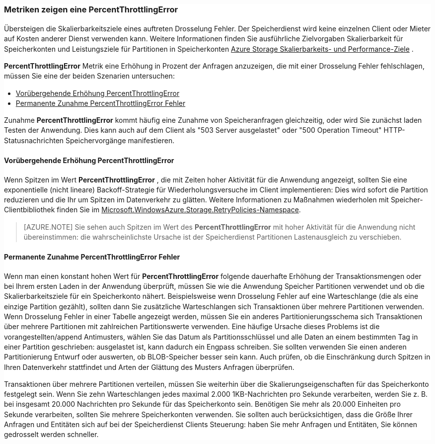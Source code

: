 
### <a name="metrics-show-an-increase-in-PercentThrottlingError"></a>Metriken zeigen eine PercentThrottlingError

Übersteigen die Skalierbarkeitsziele eines auftreten Drosselung Fehler. Der Speicherdienst wird keine einzelnen Client oder Mieter auf Kosten anderer Dienst verwenden kann. Weitere Informationen finden Sie ausführliche Zielvorgaben Skalierbarkeit für Speicherkonten und Leistungsziele für Partitionen in Speicherkonten [Azure Storage Skalierbarkeits- und Performance-Ziele](storage-scalability-targets.md) .

**PercentThrottlingError** Metrik eine Erhöhung in Prozent der Anfragen anzuzeigen, die mit einer Drosselung Fehler fehlschlagen, müssen Sie eine der beiden Szenarien untersuchen:

- [Vorübergehende Erhöhung PercentThrottlingError]
- [Permanente Zunahme PercentThrottlingError Fehler]

Zunahme **PercentThrottlingError** kommt häufig eine Zunahme von Speicheranfragen gleichzeitig, oder wird Sie zunächst laden Testen der Anwendung. Dies kann auch auf dem Client als "503 Server ausgelastet" oder "500 Operation Timeout" HTTP-Statusnachrichten Speichervorgänge manifestieren.

#### <a name="transient-increase-in-PercentThrottlingError"></a>Vorübergehende Erhöhung PercentThrottlingError

Wenn Spitzen im Wert **PercentThrottlingError** , die mit Zeiten hoher Aktivität für die Anwendung angezeigt, sollten Sie eine exponentielle (nicht lineare) Backoff-Strategie für Wiederholungsversuche im Client implementieren: Dies wird sofort die Partition reduzieren und die Ihr um Spitzen im Datenverkehr zu glätten. Weitere Informationen zu Maßnahmen wiederholen mit Speicher-Clientbibliothek finden Sie im [Microsoft.WindowsAzure.Storage.RetryPolicies-Namespace](http://msdn.microsoft.com/library/azure/microsoft.windowsazure.storage.retrypolicies.aspx).

> [AZURE.NOTE] Sie sehen auch Spitzen im Wert des **PercentThrottlingError** mit hoher Aktivität für die Anwendung nicht übereinstimmen: die wahrscheinlichste Ursache ist der Speicherdienst Partitionen Lastenausgleich zu verschieben.

#### <a name="permanent-increase-in-PercentThrottlingError"></a>Permanente Zunahme PercentThrottlingError Fehler

Wenn man einen konstant hohen Wert für **PercentThrottlingError** folgende dauerhafte Erhöhung der Transaktionsmengen oder bei Ihrem ersten Laden in der Anwendung überprüft, müssen Sie wie die Anwendung Speicher Partitionen verwendet und ob die Skalierbarkeitsziele für ein Speicherkonto nähert. Beispielsweise wenn Drosselung Fehler auf eine Warteschlange (die als eine einzige Partition gezählt), sollten dann Sie zusätzliche Warteschlangen sich Transaktionen über mehrere Partitionen verwenden. Wenn Drosselung Fehler in einer Tabelle angezeigt werden, müssen Sie ein anderes Partitionierungsschema sich Transaktionen über mehrere Partitionen mit zahlreichen Partitionswerte verwenden. Eine häufige Ursache dieses Problems ist die vorangestellten/append Antimusters, wählen Sie das Datum als Partitionsschlüssel und alle Daten an einem bestimmten Tag in einer Partition geschrieben: ausgelastet ist, kann dadurch ein Engpass schreiben. Sie sollten verwenden Sie einen anderen Partitionierung Entwurf oder auswerten, ob BLOB-Speicher besser sein kann. Auch prüfen, ob die Einschränkung durch Spitzen in Ihren Datenverkehr stattfindet und Arten der Glättung des Musters Anfragen überprüfen.

Transaktionen über mehrere Partitionen verteilen, müssen Sie weiterhin über die Skalierungseigenschaften für das Speicherkonto festgelegt sein. Wenn Sie zehn Warteschlangen jedes maximal 2.000 1KB-Nachrichten pro Sekunde verarbeiten, werden Sie z. B. bei insgesamt 20.000 Nachrichten pro Sekunde für das Speicherkonto sein. Benötigen Sie mehr als 20.000 Einheiten pro Sekunde verarbeiten, sollten Sie mehrere Speicherkonten verwenden. Sie sollten auch berücksichtigen, dass die Größe Ihrer Anfragen und Entitäten sich auf bei der Speicherdienst Clients Steuerung: haben Sie mehr Anfragen und Entitäten, Sie können gedrosselt werden schneller.


[Einführung]: #introduction
[Aufbau dieses Handbuchs]: #how-this-guide-is-organized
[Der Speicherdienst überwacht]: #monitoring-your-storage-service
[Dienststatus überwachen]: #monitoring-service-health
[Überwachen der Kapazität]: #monitoring-capacity
[Überwachen der Verfügbarkeit]: #monitoring-availability
[Überwachen der Leistung]: #monitoring-performance
[Diagnose von Problemen Speicher]: #diagnosing-storage-issues
[Service Gesundheitsrisiken]: #service-health-issues
[Performance-Probleme]: #performance-issues
[Diagnostizieren von Fehlern]: #diagnosing-errors
[Emulator Speicherprobleme]: #storage-emulator-issues
[Protokollierung-Datenspeicher]: #storage-logging-tools
[Netzwerk-Protokollierung verwenden]: #using-network-logging-tools
[End-to-End-tracing]: #end-to-end-tracing
[Korrelieren von Daten]: #correlating-log-data
[Client-Anfrage-ID]: #client-request-id
[Server-Kennung]: #server-request-id
[Zeitstempel]: #timestamps
[Hinweise zur Problembehandlung]: #troubleshooting-guidance
[Hohe AverageE2ELatency und niedrigen AverageServerLatency anzeigen Metriken]: #metrics-show-high-AverageE2ELatency-and-low-AverageServerLatency
[Metriken niedrige AverageE2ELatency und niedrigen AverageServerLatency, sondern der Client treten Wartezeiten]: #metrics-show-low-AverageE2ELatency-and-low-AverageServerLatency
[Metriken zeigen hohe AverageServerLatency]: #metrics-show-high-AverageServerLatency
[Es treten unerwartete bei Zustellung von Nachrichten in einer Warteschlange]: #you-are-experiencing-unexpected-delays-in-message-delivery
[Metriken zeigen eine PercentThrottlingError]: #metrics-show-an-increase-in-PercentThrottlingError
[Vorübergehende Erhöhung PercentThrottlingError]: #transient-increase-in-PercentThrottlingError
[Permanente Zunahme PercentThrottlingError Fehler]: #permanent-increase-in-PercentThrottlingError
[Metriken zeigen eine PercentTimeoutError]: #metrics-show-an-increase-in-PercentTimeoutError
[Metriken zeigen eine PercentNetworkError]: #metrics-show-an-increase-in-PercentNetworkError
[Der Client empfängt Nachrichten HTTP 403 (Verboten)]: #the-client-is-receiving-403-messages
[Der Client empfängt Nachrichten HTTP 404 (nicht gefunden)]: #the-client-is-receiving-404-messages
[Der Client oder ein anderer Prozess bereits das Objekt gelöscht]: #client-previously-deleted-the-object
[Eine Autorisierung Problem Shared Access Signatur (SAS)]: #SAS-authorization-issue
[Clientseitige JavaScript-Code hat keinen Zugriff auf das Objekt]: #JavaScript-code-does-not-have-permission
[Netzwerkfehler]: #network-failure
[Der Client ist HTTP 409 (Konflikt) Nachrichten empfängt.]: #the-client-is-receiving-409-messages
[Metriken zeigen niedrige PercentSuccess oder Analytics Protokolleinträge arbeiten mit Buchungsstatus der ClientOtherErrors]: #metrics-show-low-percent-success
[Kapazität Metriken zeigen ein unerwarteter Speicher-Auslastung]: #capacity-metrics-show-an-unexpected-increase
[Unerwarteter Neustart virtueller Maschinen auftreten, die eine große Anzahl von angeschlossenen Festplatten]: #you-are-experiencing-unexpected-reboots
[Das Problem entsteht Speicheremulator für Entwicklungs- oder Testzwecke verwenden]: #your-issue-arises-from-using-the-storage-emulator
[Funktion "X" funktioniert in der Speicheremulator nicht]: #feature-X-is-not-working
[Fehlermeldung "der Wert für einen HTTP-Header ist nicht im richtigen Format" Verwendung des Speicheremulators]: #error-HTTP-header-not-correct-format
[Ausführen des Speicheremulators sind Administratorrechte erforderlich]: #storage-emulator-requires-administrative-privileges
[Probleme bei der Installation von Azure SDK für .NET stoßen]: #you-are-encountering-problems-installing-the-Windows-Azure-SDK
[Sie haben ein anderes Problem mit einem Storage-Dienst]: #you-have-a-different-issue-with-a-storage-service
[Anhänge]: #appendices
[Anhang 1: Mithilfe von Fiddler HTTP- und HTTPS-Datenverkehr]: #appendix-1
[Anlage 2: Mithilfe von Wireshark Netzwerkverkehr]: #appendix-2
[Anhang 3: Mithilfe von Microsoft Message Analyzer Netzwerkverkehr]: #appendix-3
[Anhang 4: Verwendung von Excel zu Metriken Protokolldaten]: #appendix-4
[Anhang 5: Überwachung Anwendung Einblicke für Visual Studio Team Services]: #appendix-5
[1]: ./media/storage-monitoring-diagnosing-troubleshooting/overview.png
[3]: ./media/storage-monitoring-diagnosing-troubleshooting/hour-minute-metrics.png
[4]: ./media/storage-monitoring-diagnosing-troubleshooting/high-e2e-latency.png
[5]: ./media/storage-monitoring-diagnosing-troubleshooting/fiddler-screenshot.png
[6]: ./media/storage-monitoring-diagnosing-troubleshooting/wireshark-screenshot-1.png
[7]: ./media/storage-monitoring-diagnosing-troubleshooting/wireshark-screenshot-2.png
[8]: ./media/storage-monitoring-diagnosing-troubleshooting/wireshark-screenshot-3.png
[9]: ./media/storage-monitoring-diagnosing-troubleshooting/mma-screenshot-1.png
[10]: ./media/storage-monitoring-diagnosing-troubleshooting/mma-screenshot-2.png